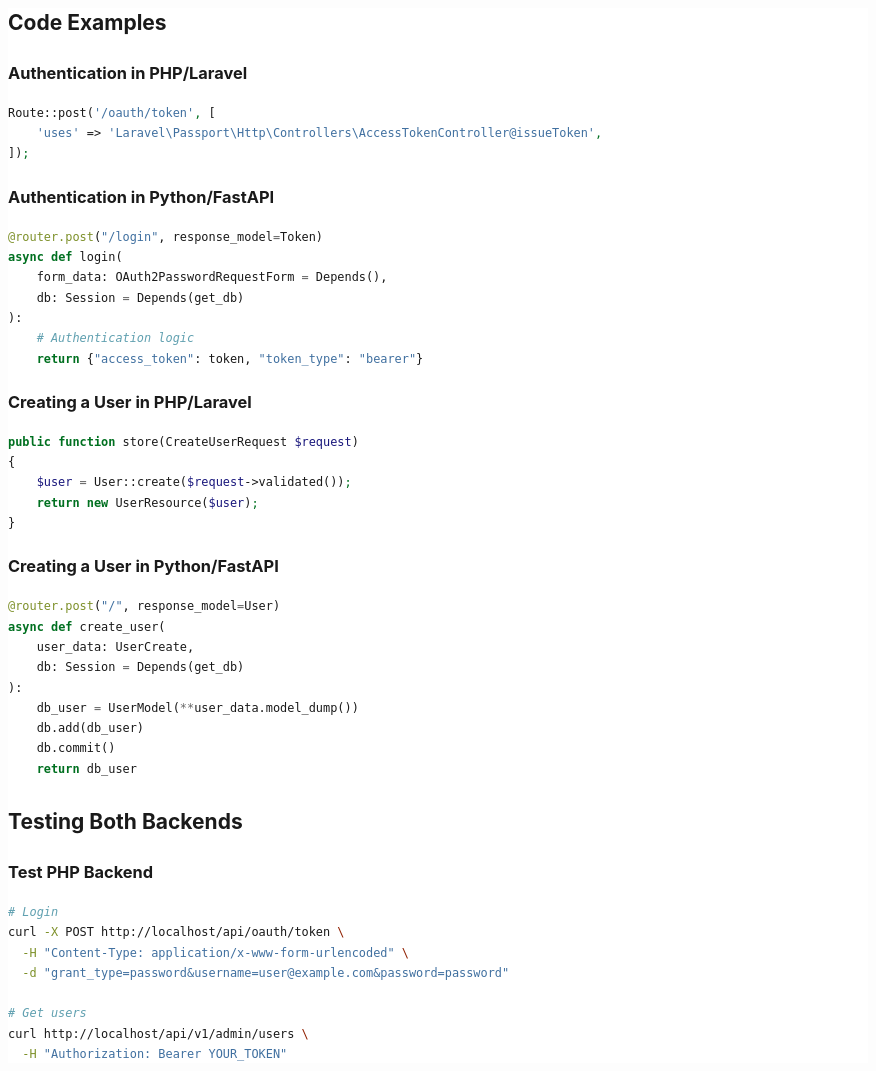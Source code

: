 ## Code Examples

### Authentication in PHP/Laravel
```php
Route::post('/oauth/token', [
    'uses' => 'Laravel\Passport\Http\Controllers\AccessTokenController@issueToken',
]);
```

### Authentication in Python/FastAPI
```python
@router.post("/login", response_model=Token)
async def login(
    form_data: OAuth2PasswordRequestForm = Depends(),
    db: Session = Depends(get_db)
):
    # Authentication logic
    return {"access_token": token, "token_type": "bearer"}
```

### Creating a User in PHP/Laravel
```php
public function store(CreateUserRequest $request)
{
    $user = User::create($request->validated());
    return new UserResource($user);
}
```

### Creating a User in Python/FastAPI
```python
@router.post("/", response_model=User)
async def create_user(
    user_data: UserCreate,
    db: Session = Depends(get_db)
):
    db_user = UserModel(**user_data.model_dump())
    db.add(db_user)
    db.commit()
    return db_user
```

## Testing Both Backends

### Test PHP Backend
```bash
# Login
curl -X POST http://localhost/api/oauth/token \
  -H "Content-Type: application/x-www-form-urlencoded" \
  -d "grant_type=password&username=user@example.com&password=password"

# Get users
curl http://localhost/api/v1/admin/users \
  -H "Authorization: Bearer YOUR_TOKEN"
```
